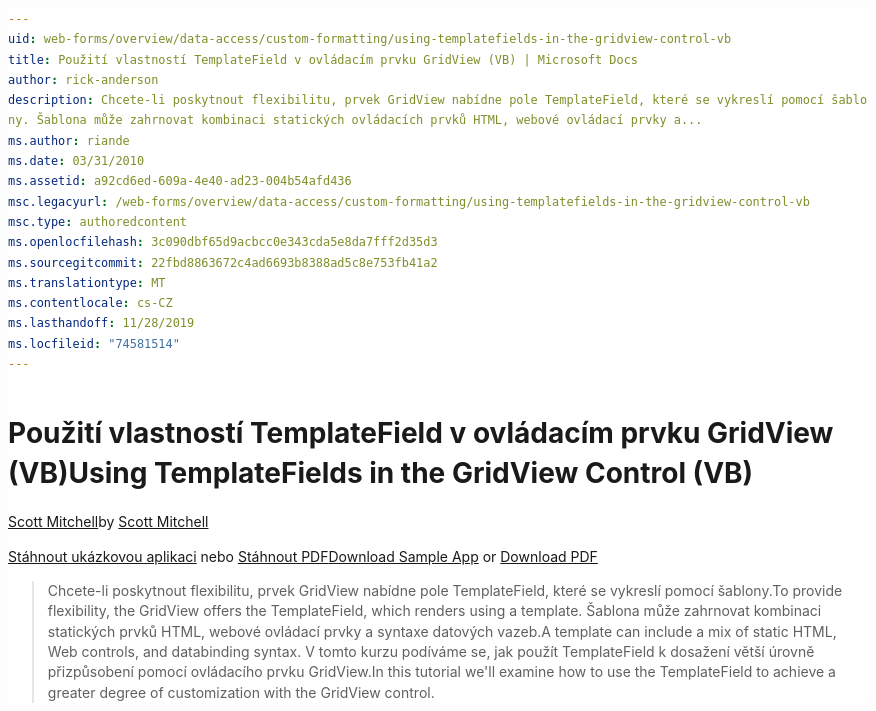 ```yaml
---
uid: web-forms/overview/data-access/custom-formatting/using-templatefields-in-the-gridview-control-vb
title: Použití vlastností TemplateField v ovládacím prvku GridView (VB) | Microsoft Docs
author: rick-anderson
description: Chcete-li poskytnout flexibilitu, prvek GridView nabídne pole TemplateField, které se vykreslí pomocí šablony. Šablona může zahrnovat kombinaci statických ovládacích prvků HTML, webové ovládací prvky a...
ms.author: riande
ms.date: 03/31/2010
ms.assetid: a92cd6ed-609a-4e40-ad23-004b54afd436
msc.legacyurl: /web-forms/overview/data-access/custom-formatting/using-templatefields-in-the-gridview-control-vb
msc.type: authoredcontent
ms.openlocfilehash: 3c090dbf65d9acbcc0e343cda5e8da7fff2d35d3
ms.sourcegitcommit: 22fbd8863672c4ad6693b8388ad5c8e753fb41a2
ms.translationtype: MT
ms.contentlocale: cs-CZ
ms.lasthandoff: 11/28/2019
ms.locfileid: "74581514"
---
```

# <a name="using-templatefields-in-the-gridview-control-vb"></a><span data-ttu-id="7f0eb-104">Použití vlastností TemplateField v ovládacím prvku GridView (VB)</span><span class="sxs-lookup"><span data-stu-id="7f0eb-104">Using TemplateFields in the GridView Control (VB)</span></span>

<span data-ttu-id="7f0eb-105">[Scott Mitchell](https://twitter.com/ScottOnWriting)</span><span class="sxs-lookup"><span data-stu-id="7f0eb-105">by [Scott Mitchell](https://twitter.com/ScottOnWriting)</span></span>

<span data-ttu-id="7f0eb-106">[Stáhnout ukázkovou aplikaci](https://download.microsoft.com/download/5/7/0/57084608-dfb3-4781-991c-407d086e2adc/ASPNET_Data_Tutorial_12_VB.exe) nebo [Stáhnout PDF](using-templatefields-in-the-gridview-control-vb/_static/datatutorial12vb1.pdf)</span><span class="sxs-lookup"><span data-stu-id="7f0eb-106">[Download Sample App](https://download.microsoft.com/download/5/7/0/57084608-dfb3-4781-991c-407d086e2adc/ASPNET_Data_Tutorial_12_VB.exe) or [Download PDF](using-templatefields-in-the-gridview-control-vb/_static/datatutorial12vb1.pdf)</span></span>

> <span data-ttu-id="7f0eb-107">Chcete-li poskytnout flexibilitu, prvek GridView nabídne pole TemplateField, které se vykreslí pomocí šablony.</span><span class="sxs-lookup"><span data-stu-id="7f0eb-107">To provide flexibility, the GridView offers the TemplateField, which renders using a template.</span></span> <span data-ttu-id="7f0eb-108">Šablona může zahrnovat kombinaci statických prvků HTML, webové ovládací prvky a syntaxe datových vazeb.</span><span class="sxs-lookup"><span data-stu-id="7f0eb-108">A template can include a mix of static HTML, Web controls, and databinding syntax.</span></span> <span data-ttu-id="7f0eb-109">V tomto kurzu podíváme se, jak použít TemplateField k dosažení větší úrovně přizpůsobení pomocí ovládacího prvku GridView.</span><span class="sxs-lookup"><span data-stu-id="7f0eb-109">In this tutorial we'll examine how to use the TemplateField to achieve a greater degree of customization with the GridView control.</span></span>

